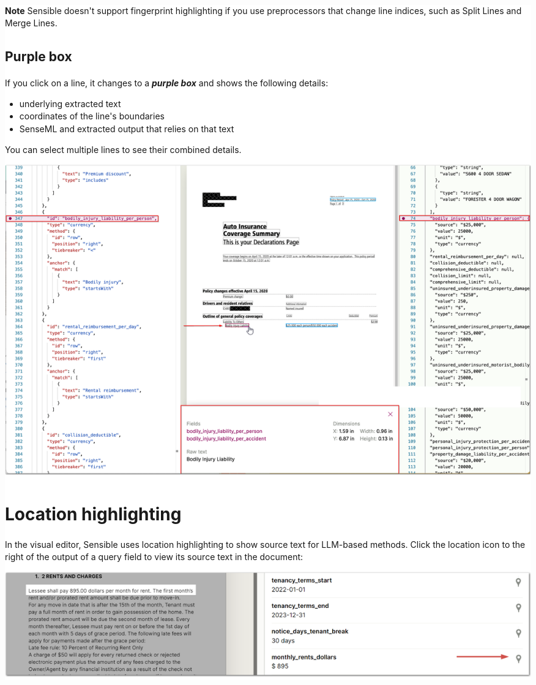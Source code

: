 **Note** Sensible doesn't support fingerprint highlighting if you use preprocessors that change line indices, such as Split Lines and Merge Lines.

## Purple box


If you click on a line, it changes to a ***purple box*** and shows the following details:

- underlying extracted text
- coordinates of the line's boundaries
- SenseML and extracted output that relies on that text

You can select multiple lines to see their combined details.

![Click to enlarge](https://raw.githubusercontent.com/sensible-hq/sensible-docs/main/readme-sync/assets/v0/images/final/changelog_July2021_x-ray_mode.png)


# Location highlighting

In the visual editor, Sensible uses location highlighting to show source text for LLM-based methods. Click the location icon to the right of the output of a query field to view its source text in the document: 

![Click to enlarge](https://raw.githubusercontent.com/sensible-hq/sensible-docs/main/readme-sync/assets/v0/images/final/location.png)
